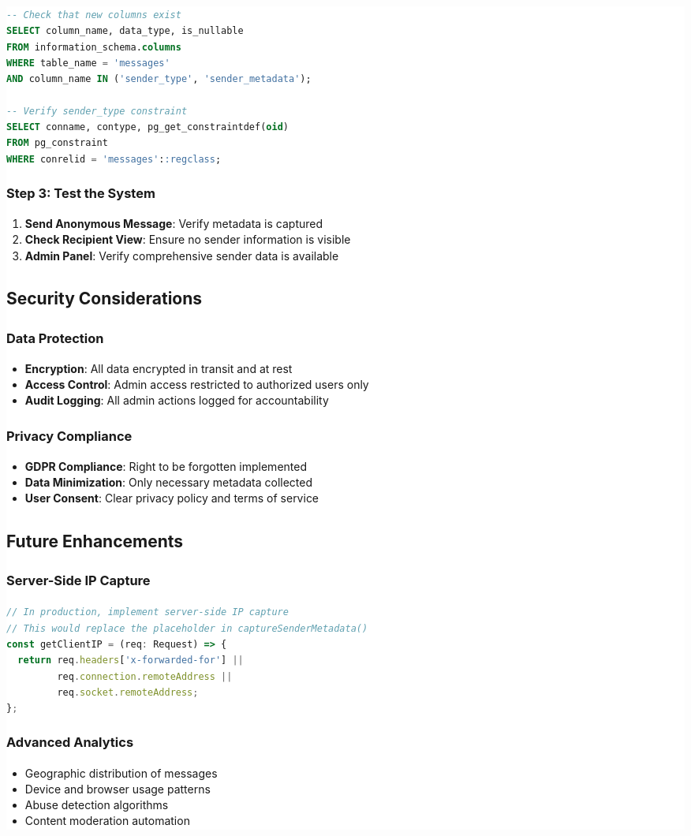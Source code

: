 ```sql
-- Check that new columns exist
SELECT column_name, data_type, is_nullable 
FROM information_schema.columns 
WHERE table_name = 'messages' 
AND column_name IN ('sender_type', 'sender_metadata');

-- Verify sender_type constraint
SELECT conname, contype, pg_get_constraintdef(oid) 
FROM pg_constraint 
WHERE conrelid = 'messages'::regclass;
```

### Step 3: Test the System

1. **Send Anonymous Message**: Verify metadata is captured
2. **Check Recipient View**: Ensure no sender information is visible
3. **Admin Panel**: Verify comprehensive sender data is available

## Security Considerations

### Data Protection
- **Encryption**: All data encrypted in transit and at rest
- **Access Control**: Admin access restricted to authorized users only
- **Audit Logging**: All admin actions logged for accountability

### Privacy Compliance
- **GDPR Compliance**: Right to be forgotten implemented
- **Data Minimization**: Only necessary metadata collected
- **User Consent**: Clear privacy policy and terms of service

## Future Enhancements

### Server-Side IP Capture
```typescript
// In production, implement server-side IP capture
// This would replace the placeholder in captureSenderMetadata()
const getClientIP = (req: Request) => {
  return req.headers['x-forwarded-for'] || 
         req.connection.remoteAddress || 
         req.socket.remoteAddress;
};
```

### Advanced Analytics
- Geographic distribution of messages
- Device and browser usage patterns
- Abuse detection algorithms
- Content moderation automation
